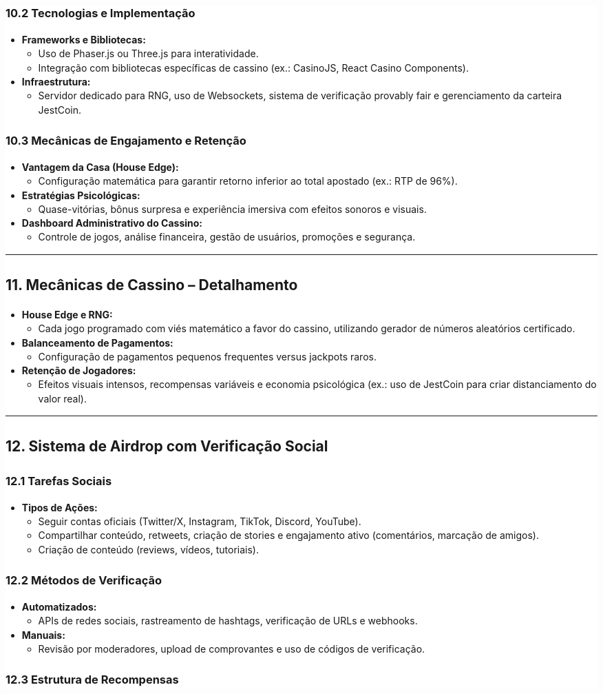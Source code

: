 ### 10.2 Tecnologias e Implementação

- **Frameworks e Bibliotecas:**
    - Uso de Phaser.js ou Three.js para interatividade.
    - Integração com bibliotecas específicas de cassino (ex.: CasinoJS, React Casino Components).
- **Infraestrutura:**
    - Servidor dedicado para RNG, uso de Websockets, sistema de verificação provably fair e gerenciamento da carteira JestCoin.

### 10.3 Mecânicas de Engajamento e Retenção

- **Vantagem da Casa (House Edge):**
    - Configuração matemática para garantir retorno inferior ao total apostado (ex.: RTP de 96%).
- **Estratégias Psicológicas:**
    - Quase-vitórias, bônus surpresa e experiência imersiva com efeitos sonoros e visuais.
- **Dashboard Administrativo do Cassino:**
    - Controle de jogos, análise financeira, gestão de usuários, promoções e segurança.

---

## 11. Mecânicas de Cassino – Detalhamento

- **House Edge e RNG:**
    - Cada jogo programado com viés matemático a favor do cassino, utilizando gerador de números aleatórios certificado.
- **Balanceamento de Pagamentos:**
    - Configuração de pagamentos pequenos frequentes versus jackpots raros.
- **Retenção de Jogadores:**
    - Efeitos visuais intensos, recompensas variáveis e economia psicológica (ex.: uso de JestCoin para criar distanciamento do valor real).

---

## 12. Sistema de Airdrop com Verificação Social

### 12.1 Tarefas Sociais

- **Tipos de Ações:**
    - Seguir contas oficiais (Twitter/X, Instagram, TikTok, Discord, YouTube).
    - Compartilhar conteúdo, retweets, criação de stories e engajamento ativo (comentários, marcação de amigos).
    - Criação de conteúdo (reviews, vídeos, tutoriais).

### 12.2 Métodos de Verificação

- **Automatizados:**
    - APIs de redes sociais, rastreamento de hashtags, verificação de URLs e webhooks.
- **Manuais:**
    - Revisão por moderadores, upload de comprovantes e uso de códigos de verificação.

### 12.3 Estrutura de Recompensas

